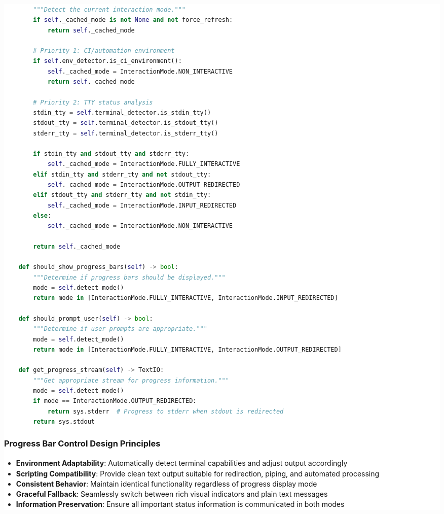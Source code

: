 ```python
        """Detect the current interaction mode."""
        if self._cached_mode is not None and not force_refresh:
            return self._cached_mode
        
        # Priority 1: CI/automation environment
        if self.env_detector.is_ci_environment():
            self._cached_mode = InteractionMode.NON_INTERACTIVE
            return self._cached_mode
        
        # Priority 2: TTY status analysis
        stdin_tty = self.terminal_detector.is_stdin_tty()
        stdout_tty = self.terminal_detector.is_stdout_tty()
        stderr_tty = self.terminal_detector.is_stderr_tty()
        
        if stdin_tty and stdout_tty and stderr_tty:
            self._cached_mode = InteractionMode.FULLY_INTERACTIVE
        elif stdin_tty and stderr_tty and not stdout_tty:
            self._cached_mode = InteractionMode.OUTPUT_REDIRECTED
        elif stdout_tty and stderr_tty and not stdin_tty:
            self._cached_mode = InteractionMode.INPUT_REDIRECTED
        else:
            self._cached_mode = InteractionMode.NON_INTERACTIVE
        
        return self._cached_mode
    
    def should_show_progress_bars(self) -> bool:
        """Determine if progress bars should be displayed."""
        mode = self.detect_mode()
        return mode in [InteractionMode.FULLY_INTERACTIVE, InteractionMode.INPUT_REDIRECTED]
    
    def should_prompt_user(self) -> bool:
        """Determine if user prompts are appropriate."""
        mode = self.detect_mode()
        return mode in [InteractionMode.FULLY_INTERACTIVE, InteractionMode.OUTPUT_REDIRECTED]
    
    def get_progress_stream(self) -> TextIO:
        """Get appropriate stream for progress information."""
        mode = self.detect_mode()
        if mode == InteractionMode.OUTPUT_REDIRECTED:
            return sys.stderr  # Progress to stderr when stdout is redirected
        return sys.stdout
```

### Progress Bar Control Design Principles

- **Environment Adaptability**: Automatically detect terminal capabilities and adjust output accordingly
- **Scripting Compatibility**: Provide clean text output suitable for redirection, piping, and automated processing
- **Consistent Behavior**: Maintain identical functionality regardless of progress display mode
- **Graceful Fallback**: Seamlessly switch between rich visual indicators and plain text messages
- **Information Preservation**: Ensure all important status information is communicated in both modes
